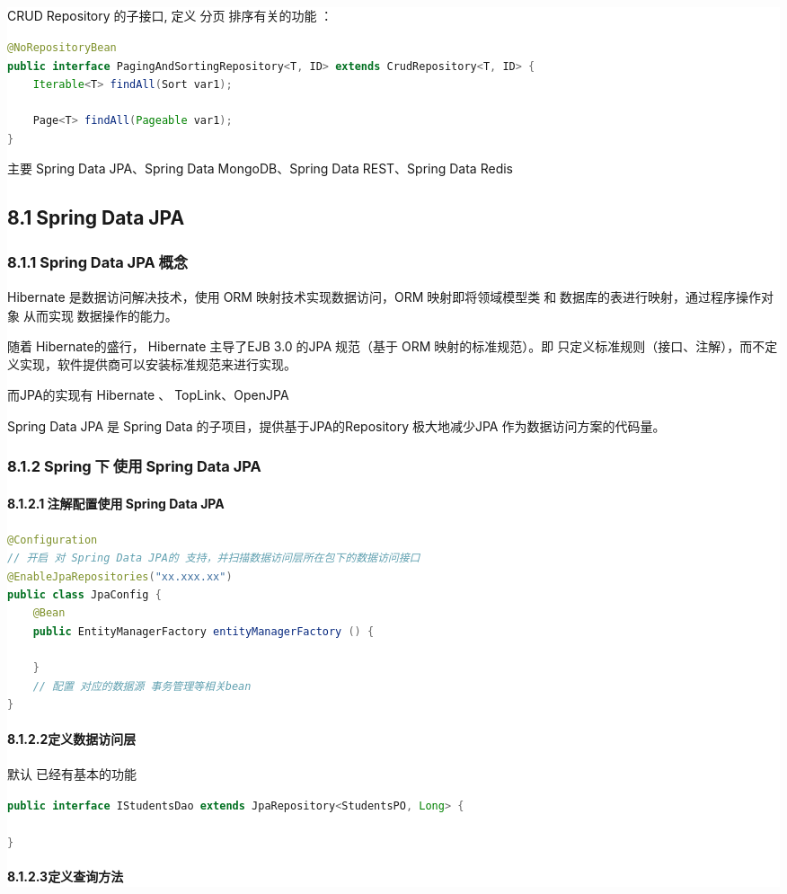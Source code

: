 CRUD Repository 的子接口, 定义 分页 排序有关的功能 ：

```java
@NoRepositoryBean
public interface PagingAndSortingRepository<T, ID> extends CrudRepository<T, ID> {
    Iterable<T> findAll(Sort var1);

    Page<T> findAll(Pageable var1);
}
```

主要 Spring Data JPA、Spring Data MongoDB、Spring Data REST、Spring Data Redis

## 8.1 Spring Data JPA

### 8.1.1 Spring Data JPA 概念

Hibernate 是数据访问解决技术，使用 ORM 映射技术实现数据访问，ORM 映射即将领域模型类 和 数据库的表进行映射，通过程序操作对象 从而实现 数据操作的能力。

随着 Hibernate的盛行， Hibernate 主导了EJB 3.0 的JPA 规范（基于 ORM 映射的标准规范）。即 只定义标准规则（接口、注解），而不定义实现，软件提供商可以安装标准规范来进行实现。

而JPA的实现有 Hibernate 、 TopLink、OpenJPA

Spring Data JPA 是 Spring Data  的子项目，提供基于JPA的Repository 极大地减少JPA 作为数据访问方案的代码量。

### 8.1.2 Spring 下 使用 Spring Data JPA 

#### **8.1.2.1 注解配置使用 Spring Data JPA**

```java
@Configuration
// 开启 对 Spring Data JPA的 支持，并扫描数据访问层所在包下的数据访问接口
@EnableJpaRepositories("xx.xxx.xx")
public class JpaConfig {
    @Bean
    public EntityManagerFactory entityManagerFactory () {
        
    }
    // 配置 对应的数据源 事务管理等相关bean
}

```

#### 8.1.2.2定义数据访问层

默认 已经有基本的功能

```java
public interface IStudentsDao extends JpaRepository<StudentsPO, Long> {
    
}
```

#### 8.1.2.3定义查询方法
